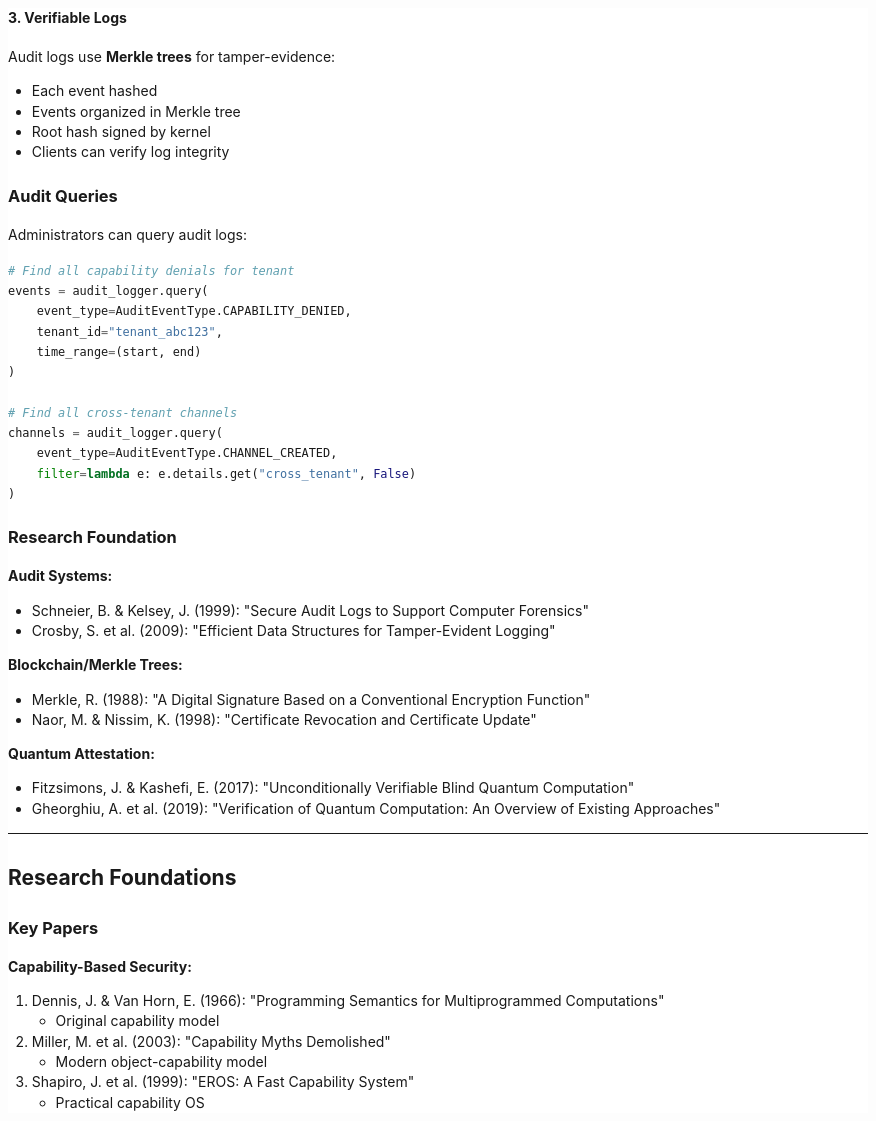 #### 3. Verifiable Logs

Audit logs use **Merkle trees** for tamper-evidence:
- Each event hashed
- Events organized in Merkle tree
- Root hash signed by kernel
- Clients can verify log integrity

### Audit Queries

Administrators can query audit logs:
```python
# Find all capability denials for tenant
events = audit_logger.query(
    event_type=AuditEventType.CAPABILITY_DENIED,
    tenant_id="tenant_abc123",
    time_range=(start, end)
)

# Find all cross-tenant channels
channels = audit_logger.query(
    event_type=AuditEventType.CHANNEL_CREATED,
    filter=lambda e: e.details.get("cross_tenant", False)
)
```

### Research Foundation

**Audit Systems:**
- Schneier, B. & Kelsey, J. (1999): "Secure Audit Logs to Support Computer Forensics"
- Crosby, S. et al. (2009): "Efficient Data Structures for Tamper-Evident Logging"

**Blockchain/Merkle Trees:**
- Merkle, R. (1988): "A Digital Signature Based on a Conventional Encryption Function"
- Naor, M. & Nissim, K. (1998): "Certificate Revocation and Certificate Update"

**Quantum Attestation:**
- Fitzsimons, J. & Kashefi, E. (2017): "Unconditionally Verifiable Blind Quantum Computation"
- Gheorghiu, A. et al. (2019): "Verification of Quantum Computation: An Overview of Existing Approaches"

---

## Research Foundations

### Key Papers

**Capability-Based Security:**
1. Dennis, J. & Van Horn, E. (1966): "Programming Semantics for Multiprogrammed Computations"
   - Original capability model
2. Miller, M. et al. (2003): "Capability Myths Demolished"
   - Modern object-capability model
3. Shapiro, J. et al. (1999): "EROS: A Fast Capability System"
   - Practical capability OS
